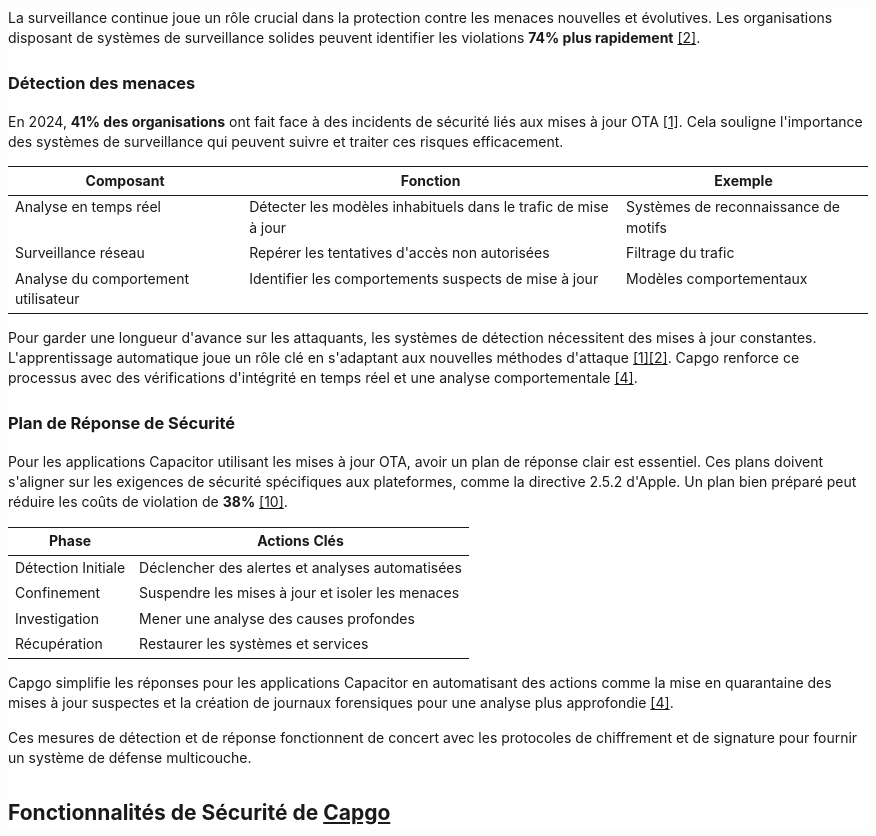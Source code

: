 La surveillance continue joue un rôle crucial dans la protection contre les menaces nouvelles et évolutives. Les organisations disposant de systèmes de surveillance solides peuvent identifier les violations **74% plus rapidement** [\[2\]](https://www.iotinsider.com/industries/security/over-the-air-updates-ota-best-practices-for-device-safety/).

### Détection des menaces

En 2024, **41% des organisations** ont fait face à des incidents de sécurité liés aux mises à jour OTA [\[1\]](https://github.com/capacitor-community/android-security-provider). Cela souligne l'importance des systèmes de surveillance qui peuvent suivre et traiter ces risques efficacement.

| Composant | Fonction | Exemple |
| --- | --- | --- |
| Analyse en temps réel | Détecter les modèles inhabituels dans le trafic de mise à jour | Systèmes de reconnaissance de motifs |
| Surveillance réseau | Repérer les tentatives d'accès non autorisées | Filtrage du trafic |
| Analyse du comportement utilisateur | Identifier les comportements suspects de mise à jour | Modèles comportementaux |

Pour garder une longueur d'avance sur les attaquants, les systèmes de détection nécessitent des mises à jour constantes. L'apprentissage automatique joue un rôle clé en s'adaptant aux nouvelles méthodes d'attaque [\[1\]](https://github.com/capacitor-community/android-security-provider)[\[2\]](https://www.iotinsider.com/industries/security/over-the-air-updates-ota-best-practices-for-device-safety/). Capgo renforce ce processus avec des vérifications d'intégrité en temps réel et une analyse comportementale [\[4\]](https://parsers.vc/news/250207-navigating-the-new-frontier-of-mobile-app/).

### Plan de Réponse de Sécurité

Pour les applications Capacitor utilisant les mises à jour OTA, avoir un plan de réponse clair est essentiel. Ces plans doivent s'aligner sur les exigences de sécurité spécifiques aux plateformes, comme la directive 2.5.2 d'Apple. Un plan bien préparé peut réduire les coûts de violation de **38%** [\[10\]](https://www.ontotext.com/knowledgehub/fundamentals/information-extraction/).

| Phase | Actions Clés |
| --- | --- |
| Détection Initiale | Déclencher des alertes et analyses automatisées |
| Confinement | Suspendre les mises à jour et isoler les menaces |
| Investigation | Mener une analyse des causes profondes |
| Récupération | Restaurer les systèmes et services |

Capgo simplifie les réponses pour les applications Capacitor en automatisant des actions comme la mise en quarantaine des mises à jour suspectes et la création de journaux forensiques pour une analyse plus approfondie [\[4\]](https://parsers.vc/news/250207-navigating-the-new-frontier-of-mobile-app/).

Ces mesures de détection et de réponse fonctionnent de concert avec les protocoles de chiffrement et de signature pour fournir un système de défense multicouche.

## Fonctionnalités de Sécurité de [Capgo](https://capgo.app/)
